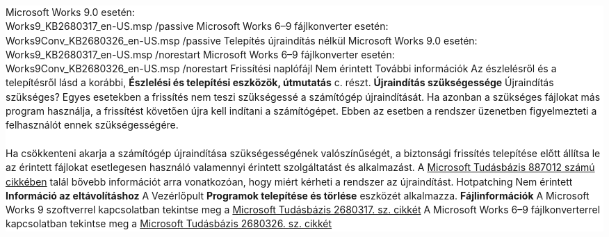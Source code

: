 <td style="border:1px solid black;">Microsoft Works 9.0 esetén:<br />
Works9_KB2680317_en-US.msp /passive</td>
</tr>
<tr class="even">
<td style="border:1px solid black;"></td>
<td style="border:1px solid black;">Microsoft Works 6–9 fájlkonverter esetén:<br />
Works9Conv_KB2680326_en-US.msp /passive</td>
</tr>
<tr class="odd">
<td style="border:1px solid black;">Telepítés újraindítás nélkül</td>
<td style="border:1px solid black;">Microsoft Works 9.0 esetén:<br />
Works9_KB2680317_en-US.msp /norestart</td>
</tr>
<tr class="even">
<td style="border:1px solid black;"></td>
<td style="border:1px solid black;">Microsoft Works 6–9 fájlkonverter esetén:<br />
Works9Conv_KB2680326_en-US.msp /norestart</td>
</tr>
<tr class="odd">
<td style="border:1px solid black;">Frissítési naplófájl</td>
<td style="border:1px solid black;">Nem érintett</td>
</tr>
<tr class="even">
<td style="border:1px solid black;">További információk</td>
<td style="border:1px solid black;">Az észlelésről és a telepítésről lásd a korábbi, <strong>Észlelési és telepítési eszközök, útmutatás</strong> c. részt.</td>
</tr>
<tr class="odd">
<td style="border:1px solid black;"><strong>Újraindítás szükségessége</strong></td>
<td style="border:1px solid black;"></td>
</tr>
<tr class="even">
<td style="border:1px solid black;">Újraindítás szükséges?</td>
<td style="border:1px solid black;">Egyes esetekben a frissítés nem teszi szükségessé a számítógép újraindítását. Ha azonban a szükséges fájlokat más program használja, a frissítést követően újra kell indítani a számítógépet. Ebben az esetben a rendszer üzenetben figyelmezteti a felhasználót ennek szükségességére.<br />
<br />
Ha csökkenteni akarja a számítógép újraindítása szükségességének valószínűségét, a biztonsági frissítés telepítése előtt állítsa le az érintett fájlokat esetlegesen használó valamennyi érintett szolgáltatást és alkalmazást. A <a href="http://support.microsoft.com/kb/887012">Microsoft Tudásbázis 887012 számú cikkében</a> talál bővebb információt arra vonatkozóan, hogy miért kérheti a rendszer az újraindítást.</td>
</tr>
<tr class="odd">
<td style="border:1px solid black;">Hotpatching</td>
<td style="border:1px solid black;">Nem érintett</td>
</tr>
<tr class="even">
<td style="border:1px solid black;"><strong>Információ az eltávolításhoz</strong></td>
<td style="border:1px solid black;">A Vezérlőpult <strong>Programok telepítése és törlése</strong> eszközét alkalmazza.</td>
</tr>
<tr class="odd">
<td style="border:1px solid black;"><strong>Fájlinformációk</strong></td>
<td style="border:1px solid black;">A Microsoft Works 9 szoftverrel kapcsolatban tekintse meg a <a href="http://support.microsoft.com/kb/2680317">Microsoft Tudásbázis 2680317. sz. cikkét</a></td>
</tr>
<tr class="even">
<td style="border:1px solid black;"></td>
<td style="border:1px solid black;">A Microsoft Works 6–9 fájlkonverterrel kapcsolatban tekintse meg a <a href="http://support.microsoft.com/kb/2680326">Microsoft Tudásbázis 2680326. sz. cikkét</a></td>
</tr>